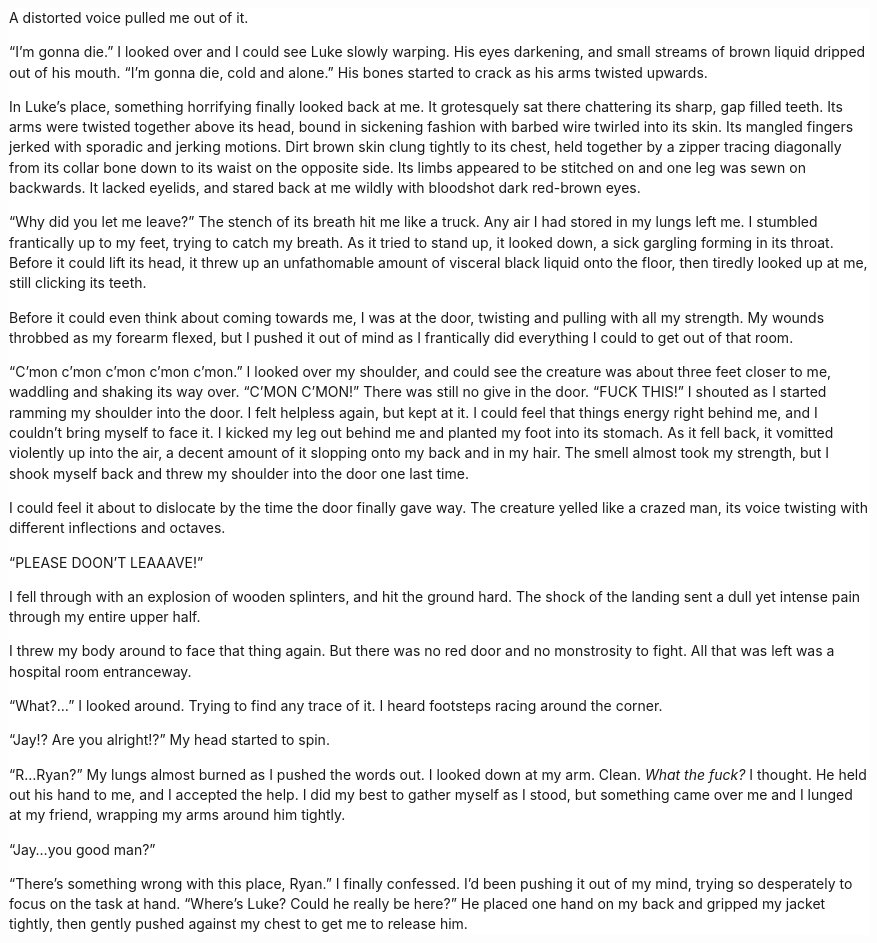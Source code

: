 A distorted voice pulled me out of it. 

“I’m gonna die.” I looked over and I could see Luke slowly warping. His eyes darkening, and small streams of brown liquid dripped out of his mouth. “I’m gonna die, cold and alone.” His bones started to crack as his arms twisted upwards.

In Luke’s place, something horrifying finally looked back at me. It grotesquely sat there chattering its sharp, gap filled teeth. Its arms were twisted together above its head, bound in sickening fashion with barbed wire twirled into its skin. Its mangled fingers jerked with sporadic and jerking motions. Dirt brown skin clung tightly to its chest, held together by a zipper tracing diagonally from its collar bone down to its waist on the opposite side. Its limbs appeared to be stitched on and one leg was sewn on backwards. It lacked eyelids, and stared back at me wildly with bloodshot dark red-brown eyes. 

“Why did you let me leave?” The stench of its breath hit me like a truck. Any air I had stored in my lungs left me. I stumbled frantically up to my feet, trying to catch my breath. As it tried to stand up, it looked down, a sick gargling forming in its throat. Before it could lift its head, it threw up an unfathomable amount of visceral black liquid onto the floor, then tiredly looked up at me, still clicking its teeth.

Before it could even think about coming towards me, I was at the door, twisting and pulling with all my strength. My wounds throbbed as my forearm flexed, but I pushed it out of mind as I frantically did everything I could to get out of that room.

“C’mon c’mon c’mon c’mon c’mon.” I looked over my shoulder, and could see the creature was about three feet closer to me, waddling and shaking its way over. “C’MON C’MON!” There was still no give in the door. “FUCK THIS!” I shouted as I started ramming my shoulder into the door. I felt helpless again, but kept at it. I could feel that things energy right behind me, and I couldn’t bring myself to face it. I kicked my leg out behind me and planted my foot into its stomach. As it fell back, it vomitted violently up into the air, a decent amount of it slopping onto my back and in my hair. The smell almost took my strength, but I shook myself back and threw my shoulder into the door one last time.

I could feel it about to dislocate by the time the door finally gave way. The creature yelled like a crazed man, its voice twisting with different inflections and octaves.

“PLEASE DOON’T LEAAAVE!” 

I fell through with an explosion of wooden splinters, and hit the ground hard. The shock of the landing sent a dull yet intense pain through my entire upper half. 

I threw my body around to face that thing again. But there was no red door and no monstrosity to fight. All that was left was a hospital room entranceway. 

“What?…” I looked around. Trying to find any trace of it. I heard footsteps racing around the corner. 

“Jay!? Are you alright!?” My head started to spin. 

“R…Ryan?” My lungs almost burned as I pushed the words out. I looked down at my arm. Clean. *What the fuck?* I thought. He held out his hand to me, and I accepted the help. I did my best to gather myself as I stood, but something came over me and I lunged at my friend, wrapping my arms around him tightly.

“Jay…you good man?”

“There’s something wrong with this place, Ryan.” I finally confessed. I’d been pushing it out of my mind, trying so desperately to focus on the task at hand. “Where’s Luke? Could he really be here?” He placed one hand on my back and gripped my jacket tightly, then gently pushed against my chest to get me to release him.
